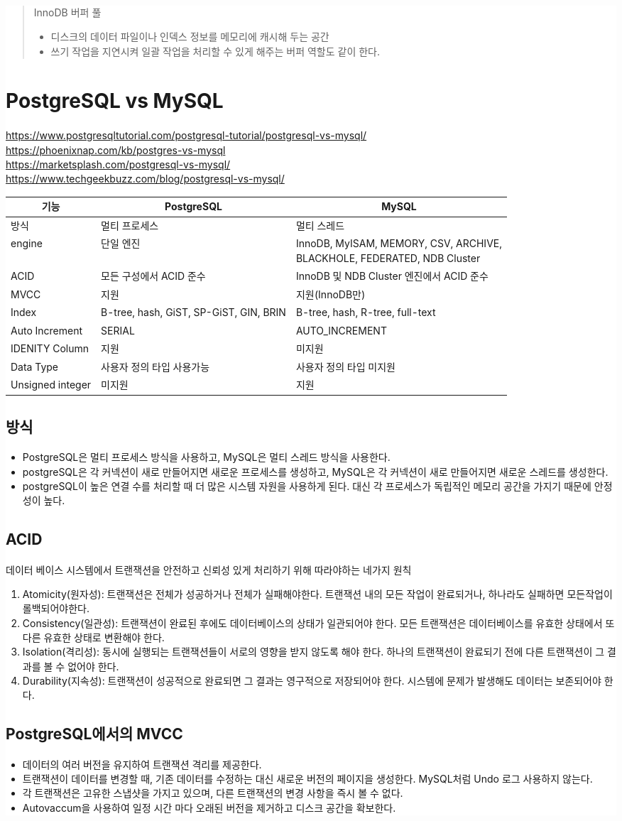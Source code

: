 > InnoDB 버퍼 풀 
> - 디스크의 데이터 파일이나 인덱스 정보를 메모리에 캐시해 두는 공간  
> - 쓰기 작업을 지연시켜 일괄 작업을 처리할 수 있게 해주는 버퍼 역할도 같이 한다. 


# PostgreSQL vs MySQL
https://www.postgresqltutorial.com/postgresql-tutorial/postgresql-vs-mysql/  
https://phoenixnap.com/kb/postgres-vs-mysql  
https://marketsplash.com/postgresql-vs-mysql/  
https://www.techgeekbuzz.com/blog/postgresql-vs-mysql/

| 기능             | PostgreSQL                             | MySQL                                                                         |
|----------------|----------------------------------------|-------------------------------------------------------------------------------|
| 방식             | 멀티 프로세스                                | 멀티 스레드                                                                        |
| engine         | 단일 엔진                                  | InnoDB, MyISAM, MEMORY, CSV, ARCHIVE, <br/> BLACKHOLE, FEDERATED, NDB Cluster |
| ACID           | 모든 구성에서 ACID 준수                        | InnoDB 및 NDB Cluster 엔진에서 ACID 준수                                             |
| MVCC           | 지원                                     | 지원(InnoDB만)                                                                   |
| Index          | B-tree, hash, GiST, SP-GiST, GIN, BRIN | B-tree, hash, R-tree, full-text                                               |
| Auto Increment | SERIAL                                 | AUTO_INCREMENT                                                                |
| IDENITY Column | 지원                                     | 미지원                                                                           |
| Data Type      | 사용자 정의 타입 사용가능 | 사용자 정의 타입 미지원                                                                 |
| Unsigned integer | 미지원 | 지원                                                                            |

## 방식
- PostgreSQL은 멀티 프로세스 방식을 사용하고, MySQL은 멀티 스레드 방식을 사용한다.
- postgreSQL은 각 커넥션이 새로 만들어지면 새로운 프로세스를 생성하고, MySQL은 각 커넥션이 새로 만들어지면 새로운 스레드를 생성한다.
- postgreSQL이 높은 연결 수를 처리할 때 더 많은 시스템 자원을 사용하게 된다. 대신 각 프로세스가 독립적인 메모리 공간을 가지기 때문에 안정성이 높다.

## ACID
데이터 베이스 시스템에서 트랜잭션을 안전하고 신뢰성 있게 처리하기 위해 따라야하는 네가지 원칙
1. Atomicity(원자성): 트랜잭션은 전체가 성공하거나 전체가 실패해야한다. 트랜잭션 내의 모든 작업이 완료되거나, 하나라도 실패하면 모든작업이 롤백되어야한다.
2. Consistency(일관성): 트랜잭션이 완료된 후에도 데이터베이스의 상태가 일관되어야 한다. 모든 트랜잭션은 데이터베이스를 유효한 상태에서 또 다른 유효한 상태로 변환해야 한다.
3. Isolation(격리성): 동시에 실행되는 트랜잭션들이 서로의 영향을 받지 않도록 해야 한다. 하나의 트랜잭션이 완료되기 전에 다른 트랜잭션이 그 결과를 볼 수 없어야 한다.
4. Durability(지속성): 트랜잭션이 성공적으로 완료되면 그 결과는 영구적으로 저장되어야 한다. 시스템에 문제가 발생해도 데이터는 보존되어야 한다.

## PostgreSQL에서의 MVCC
- 데이터의 여러 버전을 유지하여 트랜잭션 격리를 제공한다.
- 트랜잭션이 데이터를 변경할 때, 기존 데이터를 수정하는 대신 새로운 버전의 페이지을 생성한다. MySQL처럼 Undo 로그 사용하지 않는다.
- 각 트랜잭션은 고유한 스냅샷을 가지고 있으며, 다른 트랜잭션의 변경 사항을 즉시 볼 수 없다.
- Autovaccum을 사용하여 일정 시간 마다 오래된 버전을 제거하고 디스크 공간을 확보한다.
